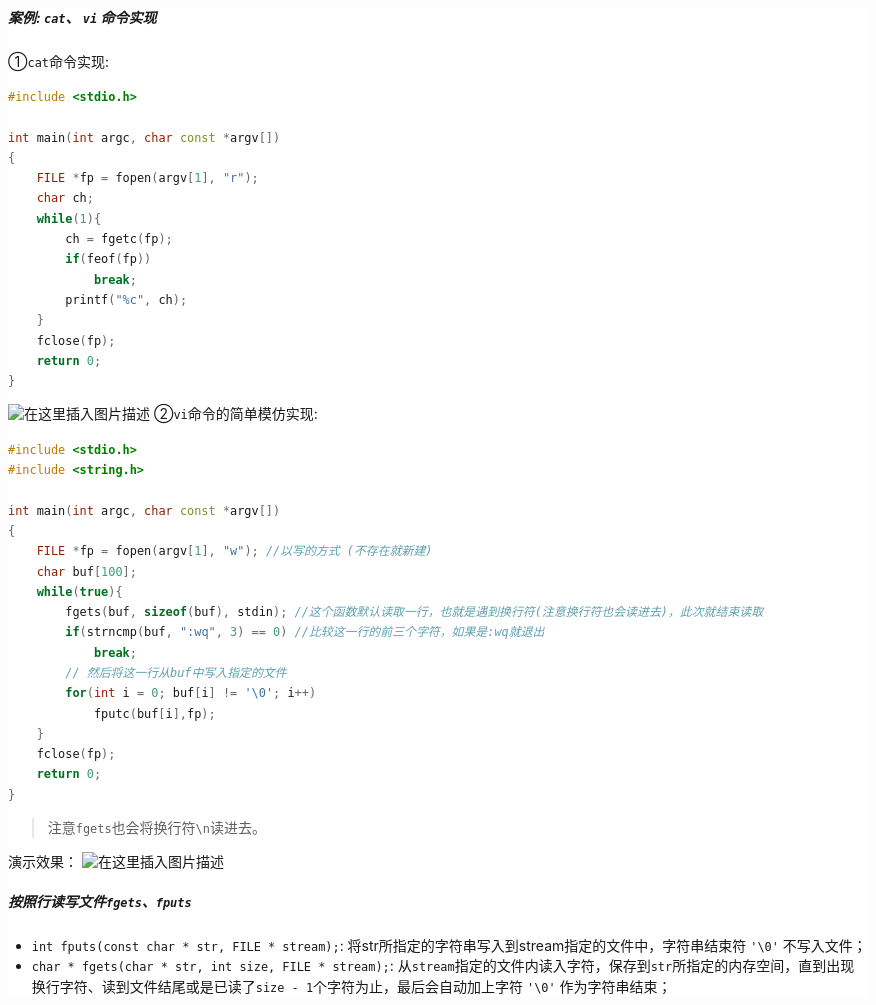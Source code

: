 
##### 案例: `cat`、 `vi` 命令实现
①`cat`命令实现: 

```cpp
#include <stdio.h>

int main(int argc, char const *argv[])
{
    FILE *fp = fopen(argv[1], "r");
    char ch;
    while(1){
        ch = fgetc(fp);
        if(feof(fp))
            break;
        printf("%c", ch);
    }
    fclose(fp);
    return 0;
}
```
![在这里插入图片描述](https://img-blog.csdnimg.cn/2018111122363496.png)
②`vi`命令的简单模仿实现: 　

```cpp
#include <stdio.h>
#include <string.h>

int main(int argc, char const *argv[])
{
    FILE *fp = fopen(argv[1], "w"); //以写的方式 (不存在就新建)
    char buf[100];
    while(true){
        fgets(buf, sizeof(buf), stdin); //这个函数默认读取一行，也就是遇到换行符(注意换行符也会读进去)，此次就结束读取
        if(strncmp(buf, ":wq", 3) == 0) //比较这一行的前三个字符，如果是:wq就退出
            break;
        // 然后将这一行从buf中写入指定的文件
        for(int i = 0; buf[i] != '\0'; i++)
            fputc(buf[i],fp);
    }
    fclose(fp);
    return 0;
}
```
> 注意`fgets`也会将换行符`\n`读进去。

演示效果：
![在这里插入图片描述](https://img-blog.csdnimg.cn/20181111225003208.png?x-oss-process=image/watermark,type_ZmFuZ3poZW5naGVpdGk,shadow_10,text_aHR0cHM6Ly9ibG9nLmNzZG4ubmV0L3p4enh6eDAxMTk=,size_16,color_FFFFFF,t_70)

##### 按照行读写文件`fgets`、`fputs`
* `int fputs(const char * str, FILE * stream);`: 将str所指定的字符串写入到stream指定的文件中，字符串结束符 `'\0'`  不写入文件；
* `char * fgets(char * str, int size, FILE * stream);`: 从`stream`指定的文件内读入字符，保存到`str`所指定的内存空间，直到出现换行字符、读到文件结尾或是已读了`size - 1`个字符为止，最后会自动加上字符 `'\0'` 作为字符串结束；
